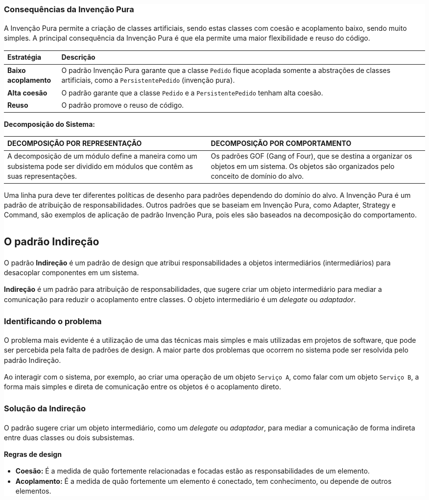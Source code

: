 ### Consequências da Invenção Pura

A Invenção Pura permite a criação de classes artificiais, sendo estas classes com coesão e acoplamento baixo, sendo muito simples. A principal consequência da Invenção Pura é que ela permite uma maior flexibilidade e reuso do código.

| Estratégia | Descrição |
| :--- | :--- |
| **Baixo acoplamento** | O padrão Invenção Pura garante que a classe `Pedido` fique acoplada somente a abstrações de classes artificiais, como a `PersistentePedido` (invenção pura). |
| **Alta coesão** | O padrão garante que a classe `Pedido` e a `PersistentePedido` tenham alta coesão. |
| **Reuso** | O padrão promove o reuso de código. |

**Decomposição do Sistema:**

| DECOMPOSIÇÃO POR REPRESENTAÇÃO | DECOMPOSIÇÃO POR COMPORTAMENTO |
| :--- | :--- |
| A decomposição de um módulo define a maneira como um subsistema pode ser dividido em módulos que contêm as suas representações. | Os padrões GOF (Gang of Four), que se destina a organizar os objetos em um sistema. Os objetos são organizados pelo conceito de domínio do alvo. |

Uma linha pura deve ter diferentes políticas de desenho para padrões dependendo do domínio do alvo. A Invenção Pura é um padrão de atribuição de responsabilidades. Outros padrões que se baseiam em Invenção Pura, como Adapter, Strategy e Command, são exemplos de aplicação de padrão Invenção Pura, pois eles são baseados na decomposição do comportamento.

## O padrão Indireção

O padrão **Indireção** é um padrão de design que atribui responsabilidades a objetos intermediários (intermediários) para desacoplar componentes em um sistema.

**Indireção** é um padrão para atribuição de responsabilidades, que sugere criar um objeto intermediário para mediar a comunicação para reduzir o acoplamento entre classes. O objeto intermediário é um *delegate* ou *adaptador*.

### Identificando o problema

O problema mais evidente é a utilização de uma das técnicas mais simples e mais utilizadas em projetos de software, que pode ser percebida pela falta de padrões de design. A maior parte dos problemas que ocorrem no sistema pode ser resolvida pelo padrão Indireção.

Ao interagir com o sistema, por exemplo, ao criar uma operação de um objeto `Serviço A`, como falar com um objeto `Serviço B`, a forma mais simples e direta de comunicação entre os objetos é o acoplamento direto.

### Solução da Indireção

O padrão sugere criar um objeto intermediário, como um *delegate* ou *adaptador*, para mediar a comunicação de forma indireta entre duas classes ou dois subsistemas.

**Regras de design**

  * **Coesão:** É a medida de quão fortemente relacionadas e focadas estão as responsabilidades de um elemento.
  * **Acoplamento:** É a medida de quão fortemente um elemento é conectado, tem conhecimento, ou depende de outros elementos.
